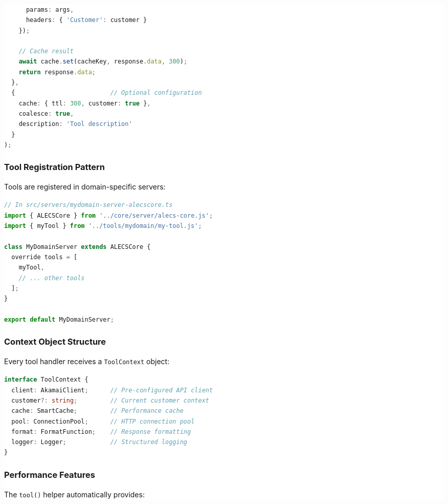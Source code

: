 ```typescript
      params: args,
      headers: { 'Customer': customer }
    });
    
    // Cache result
    await cache.set(cacheKey, response.data, 300);
    return response.data;
  },
  {                          // Optional configuration
    cache: { ttl: 300, customer: true },
    coalesce: true,
    description: 'Tool description'
  }
);
```

### Tool Registration Pattern

Tools are registered in domain-specific servers:

```typescript
// In src/servers/mydomain-server-alecscore.ts
import { ALECSCore } from '../core/server/alecs-core.js';
import { myTool } from '../tools/mydomain/my-tool.js';

class MyDomainServer extends ALECSCore {
  override tools = [
    myTool,
    // ... other tools
  ];
}

export default MyDomainServer;
```

### Context Object Structure

Every tool handler receives a `ToolContext` object:

```typescript
interface ToolContext {
  client: AkamaiClient;      // Pre-configured API client
  customer?: string;         // Current customer context
  cache: SmartCache;         // Performance cache
  pool: ConnectionPool;      // HTTP connection pool
  format: FormatFunction;    // Response formatting
  logger: Logger;            // Structured logging
}
```

### Performance Features

The `tool()` helper automatically provides:
